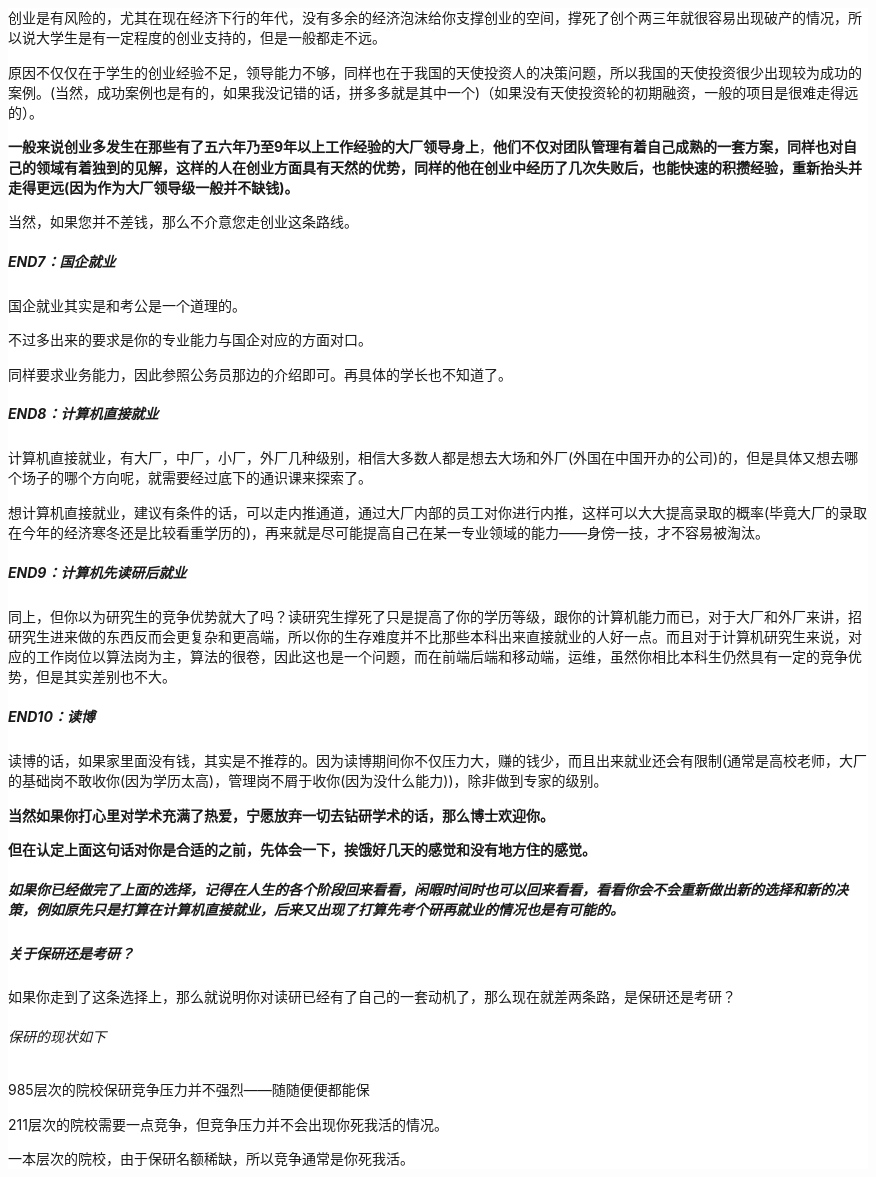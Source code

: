 创业是有风险的，尤其在现在经济下行的年代，没有多余的经济泡沫给你支撑创业的空间，撑死了创个两三年就很容易出现破产的情况，所以说大学生是有一定程度的创业支持的，但是一般都走不远。

原因不仅仅在于学生的创业经验不足，领导能力不够，同样也在于我国的天使投资人的决策问题，所以我国的天使投资很少出现较为成功的案例。(当然，成功案例也是有的，如果我没记错的话，拼多多就是其中一个)（如果没有天使投资轮的初期融资，一般的项目是很难走得远的）。

**一般来说创业多发生在那些有了五六年乃至9年以上工作经验的大厂领导身上**，**他们不仅对团队管理有着自己成熟的一套方案，同样也对自己的领域有着独到的见解，这样的人在创业方面具有天然的优势，同样的他在创业中经历了几次失败后，也能快速的积攒经验，重新抬头并走得更远(因为作为大厂领导级一般并不缺钱)。**

当然，如果您并不差钱，那么不介意您走创业这条路线。



##### END7：国企就业

国企就业其实是和考公是一个道理的。

不过多出来的要求是你的专业能力与国企对应的方面对口。

同样要求业务能力，因此参照公务员那边的介绍即可。再具体的学长也不知道了。



##### END8：计算机直接就业

计算机直接就业，有大厂，中厂，小厂，外厂几种级别，相信大多数人都是想去大场和外厂(外国在中国开办的公司)的，但是具体又想去哪个场子的哪个方向呢，就需要经过底下的通识课来探索了。

想计算机直接就业，建议有条件的话，可以走内推通道，通过大厂内部的员工对你进行内推，这样可以大大提高录取的概率(毕竟大厂的录取在今年的经济寒冬还是比较看重学历的)，再来就是尽可能提高自己在某一专业领域的能力——身傍一技，才不容易被淘汰。



##### END9：计算机先读研后就业

同上，但你以为研究生的竞争优势就大了吗？读研究生撑死了只是提高了你的学历等级，跟你的计算机能力而已，对于大厂和外厂来讲，招研究生进来做的东西反而会更复杂和更高端，所以你的生存难度并不比那些本科出来直接就业的人好一点。而且对于计算机研究生来说，对应的工作岗位以算法岗为主，算法的很卷，因此这也是一个问题，而在前端后端和移动端，运维，虽然你相比本科生仍然具有一定的竞争优势，但是其实差别也不大。



##### END10：读博

读博的话，如果家里面没有钱，其实是不推荐的。因为读博期间你不仅压力大，赚的钱少，而且出来就业还会有限制(通常是高校老师，大厂的基础岗不敢收你(因为学历太高)，管理岗不屑于收你(因为没什么能力))，除非做到专家的级别。

**当然如果你打心里对学术充满了热爱，宁愿放弃一切去钻研学术的话，那么博士欢迎你。**

**但在认定上面这句话对你是合适的之前，先体会一下，挨饿好几天的感觉和没有地方住的感觉。**



##### 如果你已经做完了上面的选择，记得在人生的各个阶段回来看看，闲暇时间时也可以回来看看，看看你会不会重新做出新的选择和新的决策，例如原先只是打算在计算机直接就业，后来又出现了打算先考个研再就业的情况也是有可能的。



##### 关于保研还是考研？

如果你走到了这条选择上，那么就说明你对读研已经有了自己的一套动机了，那么现在就差两条路，是保研还是考研？

###### 保研的现状如下

985层次的院校保研竞争压力并不强烈——随随便便都能保

211层次的院校需要一点竞争，但竞争压力并不会出现你死我活的情况。

一本层次的院校，由于保研名额稀缺，所以竞争通常是你死我活。
